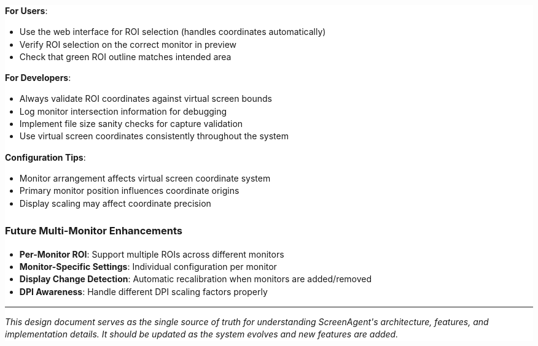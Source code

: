 **For Users**:
- Use the web interface for ROI selection (handles coordinates automatically)
- Verify ROI selection on the correct monitor in preview
- Check that green ROI outline matches intended area

**For Developers**:
- Always validate ROI coordinates against virtual screen bounds
- Log monitor intersection information for debugging
- Implement file size sanity checks for capture validation
- Use virtual screen coordinates consistently throughout the system

**Configuration Tips**:
- Monitor arrangement affects virtual screen coordinate system
- Primary monitor position influences coordinate origins
- Display scaling may affect coordinate precision

### Future Multi-Monitor Enhancements

- **Per-Monitor ROI**: Support multiple ROIs across different monitors
- **Monitor-Specific Settings**: Individual configuration per monitor
- **Display Change Detection**: Automatic recalibration when monitors are added/removed
- **DPI Awareness**: Handle different DPI scaling factors properly

---

*This design document serves as the single source of truth for understanding ScreenAgent's architecture, features, and implementation details. It should be updated as the system evolves and new features are added.*
